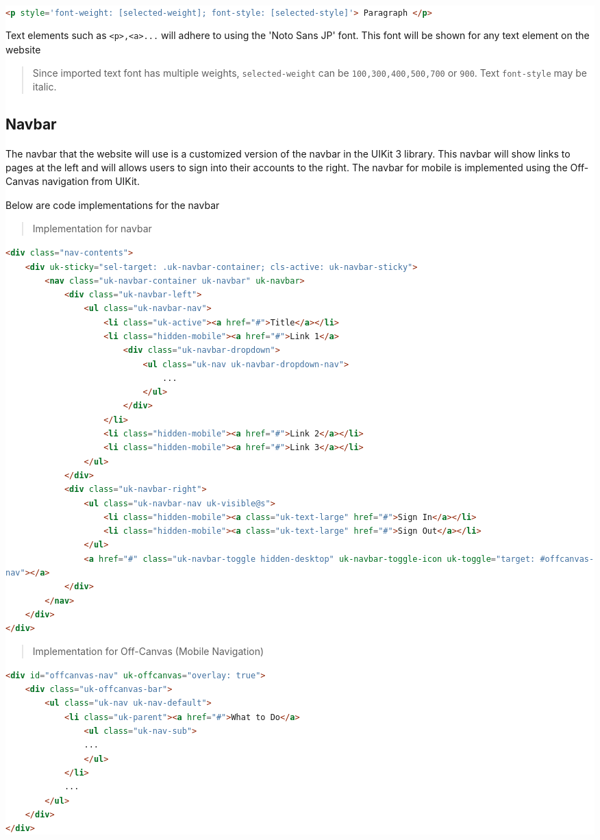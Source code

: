 ```html
<p style='font-weight: [selected-weight]; font-style: [selected-style]'> Paragraph </p>
```

Text elements such as `<p>,<a>...` will adhere to using the 'Noto Sans JP' font. This font will be shown for any text element on the website
>Since imported text font has multiple weights, `selected-weight` can be `100,300,400,500,700` or `900`. Text `font-style` may be italic.

## Navbar

The navbar that the website will use is a customized version of the navbar in the UIKit 3 library. This navbar will show links to pages at the left and will allows users to sign into their accounts to the right. The navbar for mobile is implemented using the Off-Canvas navigation from UIKit.

Below are code implementations for the navbar

> Implementation for navbar
```html
<div class="nav-contents">
    <div uk-sticky="sel-target: .uk-navbar-container; cls-active: uk-navbar-sticky">
        <nav class="uk-navbar-container uk-navbar" uk-navbar>
            <div class="uk-navbar-left">
                <ul class="uk-navbar-nav">
                    <li class="uk-active"><a href="#">Title</a></li>
                    <li class="hidden-mobile"><a href="#">Link 1</a>
                        <div class="uk-navbar-dropdown">
                            <ul class="uk-nav uk-navbar-dropdown-nav">
                                ...
                            </ul>
                        </div>
                    </li>
                    <li class="hidden-mobile"><a href="#">Link 2</a></li>
                    <li class="hidden-mobile"><a href="#">Link 3</a></li>
                </ul>            
            </div>
            <div class="uk-navbar-right">
                <ul class="uk-navbar-nav uk-visible@s">
                    <li class="hidden-mobile"><a class="uk-text-large" href="#">Sign In</a></li>
                    <li class="hidden-mobile"><a class="uk-text-large" href="#">Sign Out</a></li>
                </ul>
                <a href="#" class="uk-navbar-toggle hidden-desktop" uk-navbar-toggle-icon uk-toggle="target: #offcanvas-nav"></a>
            </div>
        </nav>
    </div>
</div>
```

> Implementation for Off-Canvas (Mobile Navigation)
```html
<div id="offcanvas-nav" uk-offcanvas="overlay: true">
    <div class="uk-offcanvas-bar">
        <ul class="uk-nav uk-nav-default">
            <li class="uk-parent"><a href="#">What to Do</a>
                <ul class="uk-nav-sub">
                ...
                </ul>
            </li>
            ...
        </ul>
    </div>
</div>
```
